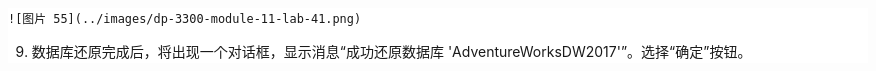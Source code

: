 	![图片 55](../images/dp-3300-module-11-lab-41.png)

 
9. 数据库还原完成后，将出现一个对话框，显示消息“成功还原数据库 'AdventureWorksDW2017'”。选择“确定”按钮。

